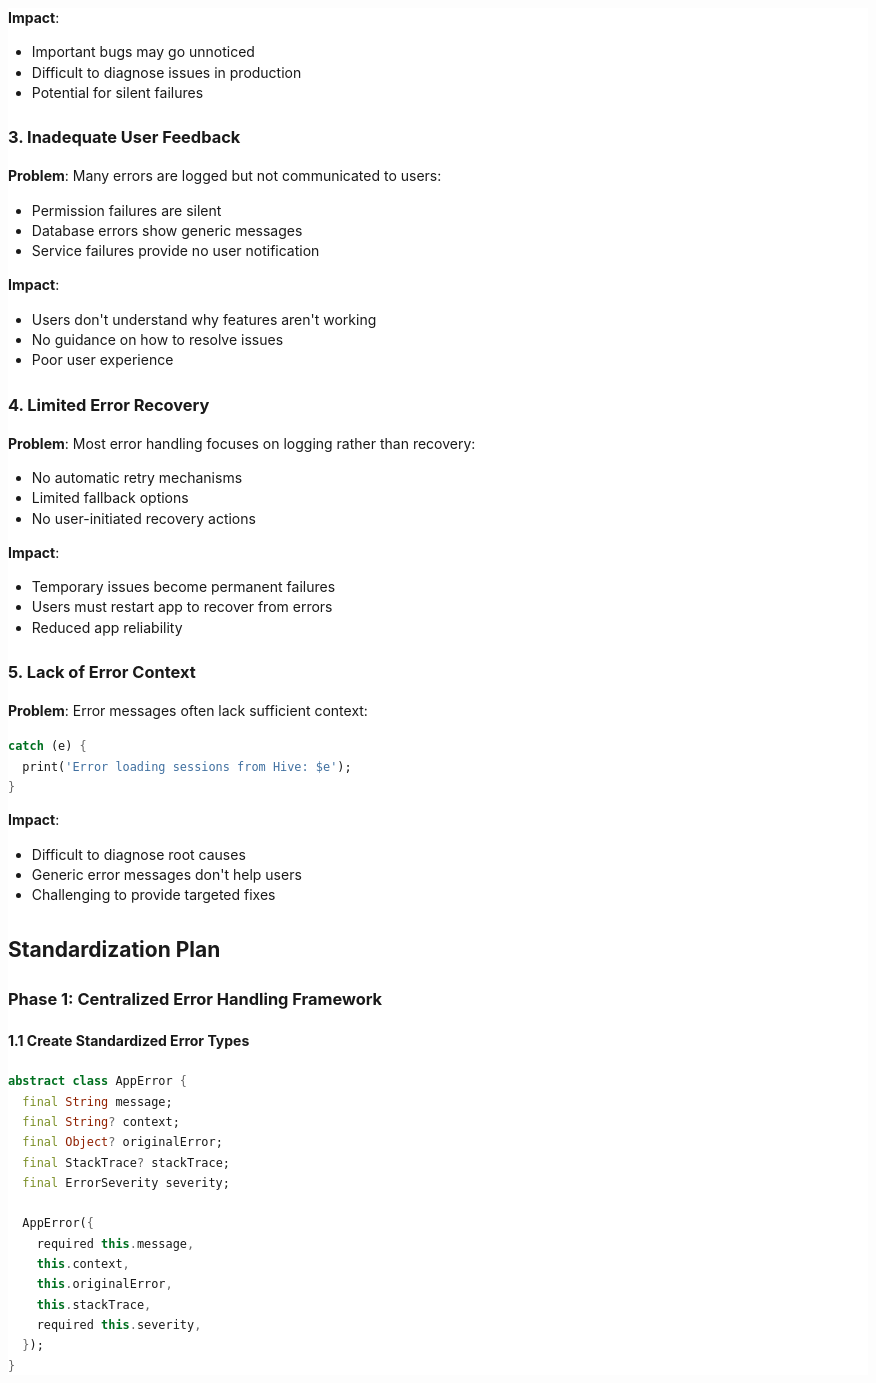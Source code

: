 **Impact**:
- Important bugs may go unnoticed
- Difficult to diagnose issues in production
- Potential for silent failures

### 3. Inadequate User Feedback

**Problem**: Many errors are logged but not communicated to users:
- Permission failures are silent
- Database errors show generic messages
- Service failures provide no user notification

**Impact**:
- Users don't understand why features aren't working
- No guidance on how to resolve issues
- Poor user experience

### 4. Limited Error Recovery

**Problem**: Most error handling focuses on logging rather than recovery:
- No automatic retry mechanisms
- Limited fallback options
- No user-initiated recovery actions

**Impact**:
- Temporary issues become permanent failures
- Users must restart app to recover from errors
- Reduced app reliability

### 5. Lack of Error Context

**Problem**: Error messages often lack sufficient context:
```dart
catch (e) {
  print('Error loading sessions from Hive: $e');
}
```

**Impact**:
- Difficult to diagnose root causes
- Generic error messages don't help users
- Challenging to provide targeted fixes

## Standardization Plan

### Phase 1: Centralized Error Handling Framework

#### 1.1 Create Standardized Error Types
```dart
abstract class AppError {
  final String message;
  final String? context;
  final Object? originalError;
  final StackTrace? stackTrace;
  final ErrorSeverity severity;
  
  AppError({
    required this.message,
    this.context,
    this.originalError,
    this.stackTrace,
    required this.severity,
  });
}

```